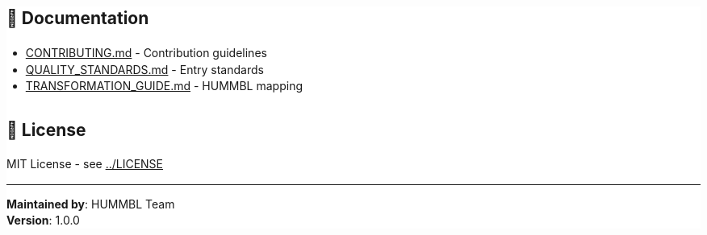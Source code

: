 ## 📖 Documentation

- [CONTRIBUTING.md](../docs/CONTRIBUTING.md) - Contribution guidelines
- [QUALITY_STANDARDS.md](../docs/QUALITY_STANDARDS.md) - Entry standards
- [TRANSFORMATION_GUIDE.md](../docs/TRANSFORMATION_GUIDE.md) - HUMMBL mapping

## 📄 License

MIT License - see [../LICENSE](../LICENSE)

---

**Maintained by**: HUMMBL Team  
**Version**: 1.0.0

